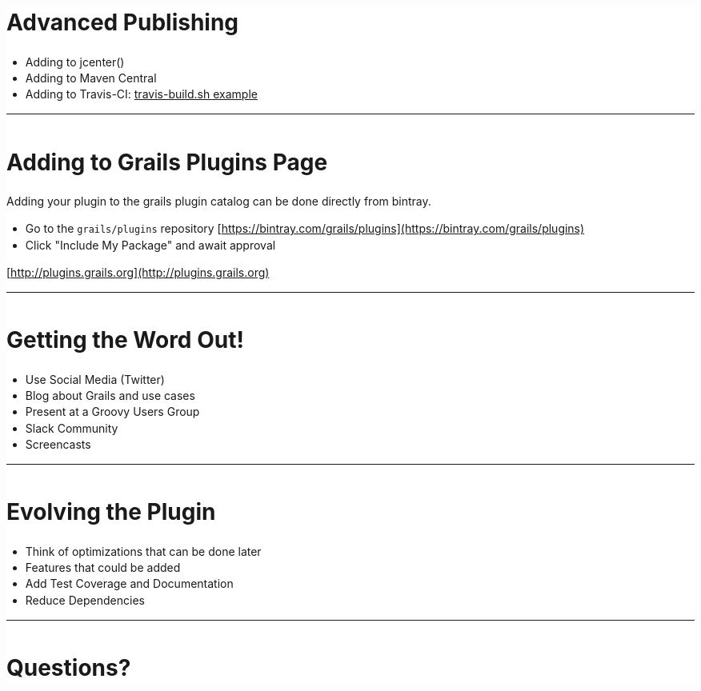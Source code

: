 
# Advanced Publishing

* Adding to jcenter()
* Adding to Maven Central
* Adding to Travis-CI: [travis-build.sh example](https://github.com/grails3-plugins/mail/blob/master/travis-build.sh)

---

# Adding to Grails Plugins Page

Adding your plugin to the grails plugin catalog can be done directly from bintray.

* Go to the `grails/plugins` repository [https://bintray.com/grails/plugins](https://bintray.com/grails/plugins)
* Click "Include My Package" and await approval

[http://plugins.grails.org](http://plugins.grails.org)

---

# Getting the Word Out!

* Use Social Media (Twitter)
* Blog about Grails and use cases
* Present at a Groovy Users Group
* Slack Community
* Screencasts


---

# Evolving the Plugin

* Think of optimizations that can be done later
* Features that could be added
* Add Test Coverage and Documentation
* Reduce Dependencies

---

# Questions?
